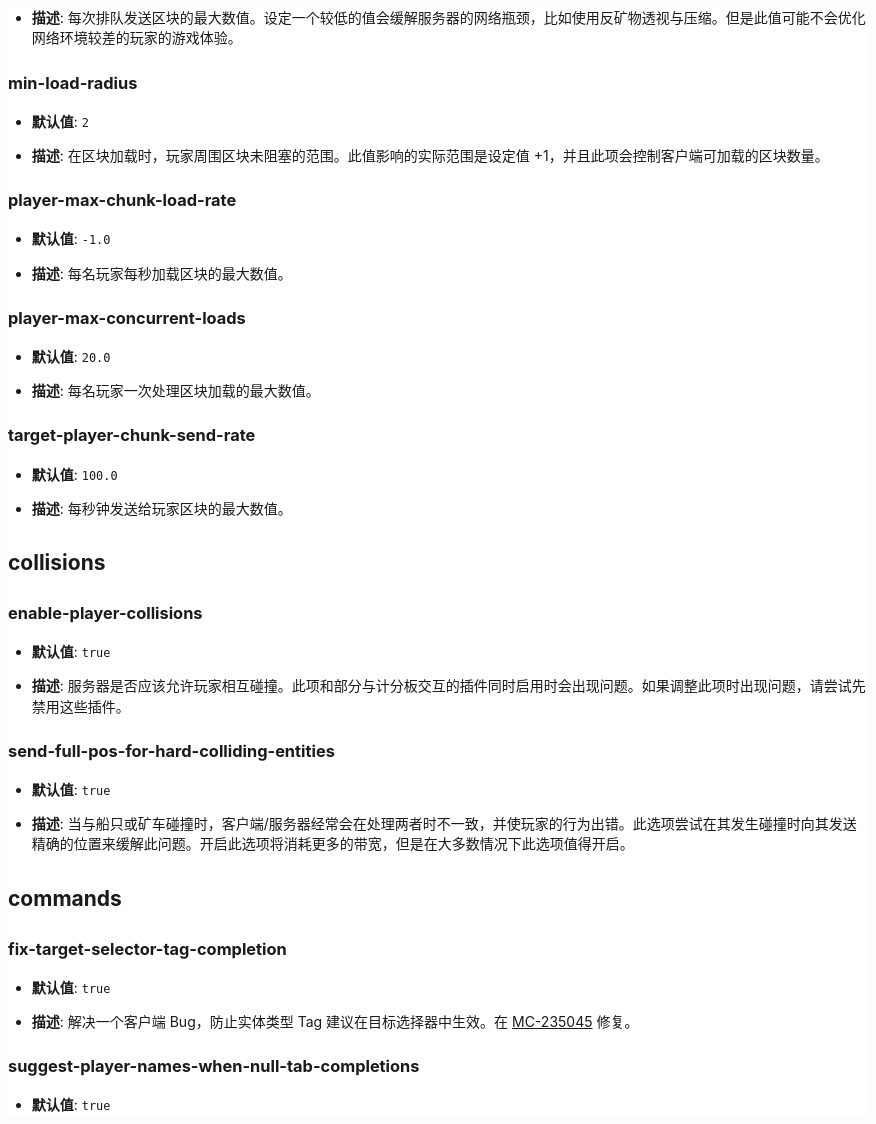 - **描述**: 每次排队发送区块的最大数值。设定一个较低的值会缓解服务器的网络瓶颈，比如使用反矿物透视与压缩。但是此值可能不会优化网络环境较差的玩家的游戏体验。

### min-load-radius

- **默认值**: `2`

- **描述**: 在区块加载时，玩家周围区块未阻塞的范围。此值影响的实际范围是设定值 +1，并且此项会控制客户端可加载的区块数量。

### player-max-chunk-load-rate

- **默认值**: `-1.0`

- **描述**: 每名玩家每秒加载区块的最大数值。

### player-max-concurrent-loads

- **默认值**: `20.0`

- **描述**: 每名玩家一次处理区块加载的最大数值。

### target-player-chunk-send-rate

- **默认值**: `100.0`

- **描述**: 每秒钟发送给玩家区块的最大数值。

## collisions

### enable-player-collisions

- **默认值**: `true`

- **描述**: 服务器是否应该允许玩家相互碰撞。此项和部分与计分板交互的插件同时启用时会出现问题。如果调整此项时出现问题，请尝试先禁用这些插件。


### send-full-pos-for-hard-colliding-entities

- **默认值**: `true`

- **描述**: 当与船只或矿车碰撞时，客户端/服务器经常会在处理两者时不一致，并使玩家的行为出错。此选项尝试在其发生碰撞时向其发送精确的位置来缓解此问题。开启此选项将消耗更多的带宽，但是在大多数情况下此选项值得开启。

## commands

### fix-target-selector-tag-completion

- **默认值**: `true`

- **描述**: 解决一个客户端 Bug，防止实体类型 Tag 建议在目标选择器中生效。在 [MC-235045](https://bugs.mojang.com/browse/MC-235045) 修复。

### suggest-player-names-when-null-tab-completions

- **默认值**: `true`

